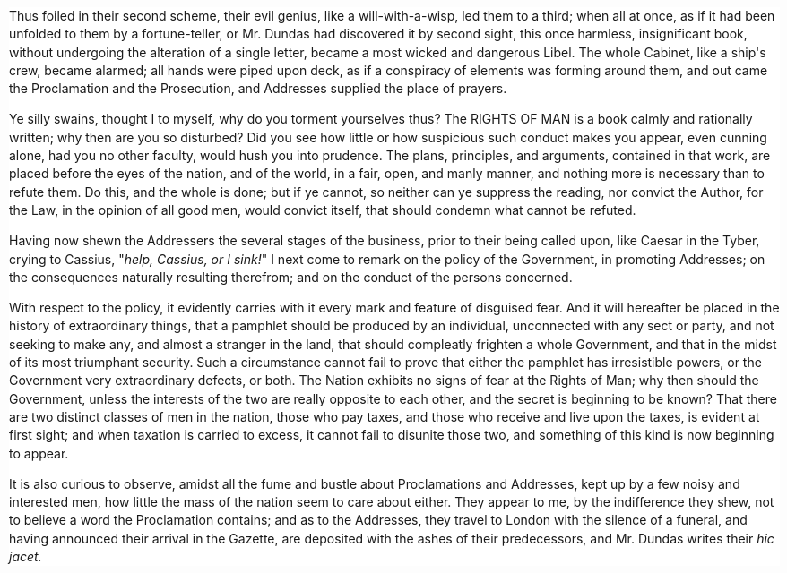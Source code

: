    Thus foiled in their second scheme, their evil genius, like a
   will-with-a-wisp, led them to a third; when all at once, as if it had been
   unfolded to them by a fortune-teller, or Mr. Dundas had discovered it by
   second sight, this once harmless, insignificant book, without undergoing
   the alteration of a single letter, became a most wicked and dangerous
   Libel. The whole Cabinet, like a ship's crew, became alarmed; all hands
   were piped upon deck, as if a conspiracy of elements was forming around
   them, and out came the Proclamation and the Prosecution, and Addresses
   supplied the place of prayers.

   Ye silly swains, thought I to myself, why do you torment yourselves thus?
   The RIGHTS OF MAN is a book calmly and rationally written; why then are
   you so disturbed? Did you see how little or how suspicious such conduct
   makes you appear, even cunning alone, had you no other faculty, would hush
   you into prudence. The plans, principles, and arguments, contained in that
   work, are placed before the eyes of the nation, and of the world, in a
   fair, open, and manly manner, and nothing more is necessary than to refute
   them. Do this, and the whole is done; but if ye cannot, so neither can ye
   suppress the reading, nor convict the Author, for the Law, in the opinion
   of all good men, would convict itself, that should condemn what cannot be
   refuted.

   Having now shewn the Addressers the several stages of the business, prior
   to their being called upon, like Caesar in the Tyber, crying to Cassius,
   "*help, Cassius, or I sink!*" I next come to remark on the policy of the
   Government, in promoting Addresses; on the consequences naturally
   resulting therefrom; and on the conduct of the persons concerned.

   With respect to the policy, it evidently carries with it every mark and
   feature of disguised fear. And it will hereafter be placed in the history
   of extraordinary things, that a pamphlet should be produced by an
   individual, unconnected with any sect or party, and not seeking to make
   any, and almost a stranger in the land, that should compleatly frighten a
   whole Government, and that in the midst of its most triumphant security.
   Such a circumstance cannot fail to prove that either the pamphlet has
   irresistible powers, or the Government very extraordinary defects, or
   both. The Nation exhibits no signs of fear at the Rights of Man; why
   then should the Government, unless the interests of the two are really
   opposite to each other, and the secret is beginning to be known? That
   there are two distinct classes of men in the nation, those who pay taxes,
   and those who receive and live upon the taxes, is evident at first sight;
   and when taxation is carried to excess, it cannot fail to disunite those
   two, and something of this kind is now beginning to appear.

   It is also curious to observe, amidst all the fume and bustle about
   Proclamations and Addresses, kept up by a few noisy and interested men,
   how little the mass of the nation seem to care about either. They appear
   to me, by the indifference they shew, not to believe a word the
   Proclamation contains; and as to the Addresses, they travel to London with
   the silence of a funeral, and having announced their arrival in the
   Gazette, are deposited with the ashes of their predecessors, and Mr.
   Dundas writes their *hic jacet.*
